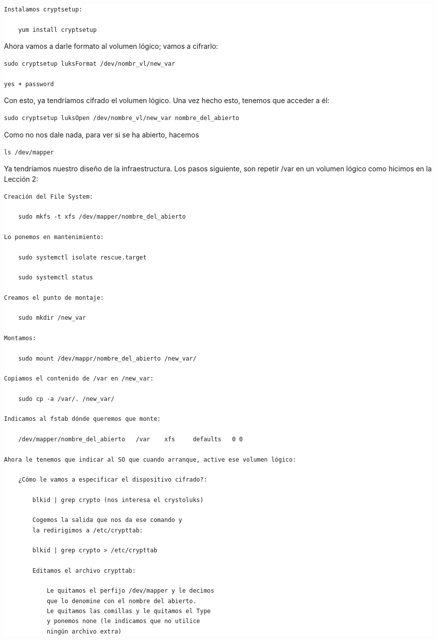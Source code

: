     Instalamos cryptsetup:

        yum install cryptsetup

Ahora vamos a darle formato al volumen lógico; vamos a cifrarlo:

    sudo cryptsetup luksFormat /dev/nombr_vl/new_var

    yes + password

Con esto, ya tendríamos cifrado el volumen lógico. Una vez hecho esto, tenemos que acceder a él:

    sudo cryptsetup luksOpen /dev/nombre_vl/new_var nombre_del_abierto

Como no nos dale nada, para ver si se ha abierto, hacemos

    ls /dev/mapper

Ya tendríamos nuestro diseño de la infraestructura. Los pasos siguiente, son repetir /var en un volumen lógico como hicimos en la Lección 2:

    Creación del File System:

        sudo mkfs -t xfs /dev/mapper/nombre_del_abierto

    Lo ponemos en mantenimiento:

        sudo systemctl isolate rescue.target

        sudo systemctl status

    Creamos el punto de montaje:

        sudo mkdir /new_var

    Montamos:

        sudo mount /dev/mappr/nombre_del_abierto /new_var/

    Copiamos el contenido de /var en /new_var:

        sudo cp -a /var/. /new_var/

    Indicamos al fstab dónde queremos que monte:

        /dev/mapper/nombre_del_abierto   /var    xfs     defaults   0 0

    Ahora le tenemos que indicar al SO que cuando arranque, active ese volumen lógico:

        ¿Cómo le vamos a especificar el dispositivo cifrado?:

            blkid | grep crypto (nos interesa el crystoluks)

            Cogemos la salida que nos da ese comando y
            la redirigimos a /etc/crypttab:

            blkid | grep crypto > /etc/crypttab

            Editamos el archivo crypttab:

                Le quitamos el perfijo /dev/mapper y le decimos
                que lo denomine con el nombre del abierto. 
                Le quitamos las comillas y le quitamos el Type
                y ponemos none (le indicamos que no utilice
                ningún archivo extra)
